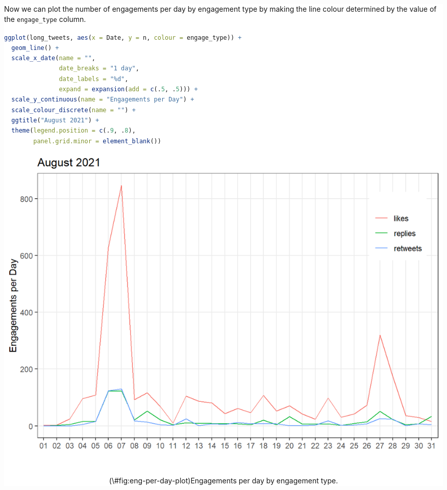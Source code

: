 </div>

Now we can plot the number of engagements per day by engagement type by making the line colour determined by the value of the `engage_type` column. 


```r
ggplot(long_tweets, aes(x = Date, y = n, colour = engage_type)) +
  geom_line() +
  scale_x_date(name = "", 
               date_breaks = "1 day",
               date_labels = "%d",
               expand = expansion(add = c(.5, .5))) +
  scale_y_continuous(name = "Engagements per Day") + 
  scale_colour_discrete(name = "") +
  ggtitle("August 2021") +
  theme(legend.position = c(.9, .8),
        panel.grid.minor = element_blank())
```

<div class="figure" style="text-align: center">
<img src="appendix-j-twitter_files/figure-html/eng-per-day-plot-1.png" alt="Engagements per day by engagement type." width="100%" />
<p class="caption">(\#fig:eng-per-day-plot)Engagements per day by engagement type.</p>
</div>

